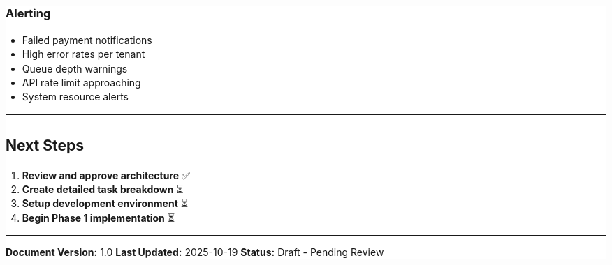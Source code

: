 ### Alerting

- Failed payment notifications
- High error rates per tenant
- Queue depth warnings
- API rate limit approaching
- System resource alerts

---

## Next Steps

1. **Review and approve architecture** ✅
2. **Create detailed task breakdown** ⏳
3. **Setup development environment** ⏳
4. **Begin Phase 1 implementation** ⏳

---

**Document Version:** 1.0
**Last Updated:** 2025-10-19
**Status:** Draft - Pending Review
